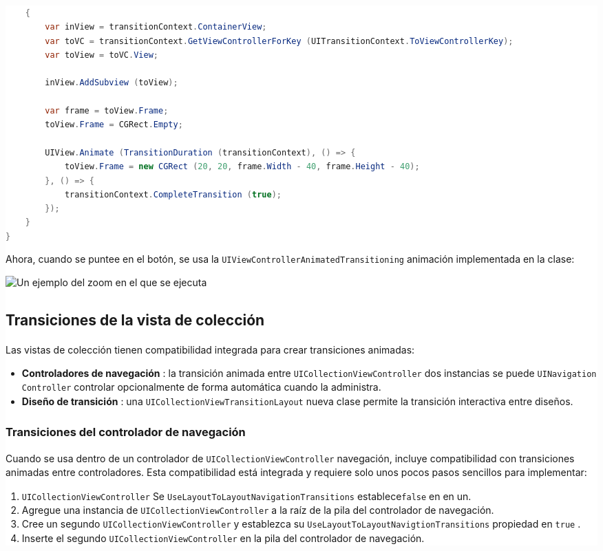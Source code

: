 ```csharp
    {
        var inView = transitionContext.ContainerView;
        var toVC = transitionContext.GetViewControllerForKey (UITransitionContext.ToViewControllerKey);
        var toView = toVC.View;

        inView.AddSubview (toView);

        var frame = toView.Frame;
        toView.Frame = CGRect.Empty;

        UIView.Animate (TransitionDuration (transitionContext), () => {
            toView.Frame = new CGRect (20, 20, frame.Width - 40, frame.Height - 40);
        }, () => {
            transitionContext.CompleteTransition (true);
        });
    }
}
```

Ahora, cuando se puntee en el botón, se usa la `UIViewControllerAnimatedTransitioning` animación implementada en la clase:

 ![](transitions-images/custom-transition.png "Un ejemplo del zoom en el que se ejecuta")

## <a name="collection-view-transitions"></a>Transiciones de la vista de colección

Las vistas de colección tienen compatibilidad integrada para crear transiciones animadas:

-  **Controladores de navegación** : la transición animada entre `UICollectionViewController` dos instancias se puede `UINavigationController` controlar opcionalmente de forma automática cuando la administra.
-  **Diseño de transición** : una `UICollectionViewTransitionLayout` nueva clase permite la transición interactiva entre diseños.


### <a name="navigation-controller-transitions"></a>Transiciones del controlador de navegación

Cuando se usa dentro de un controlador de `UICollectionViewController` navegación, incluye compatibilidad con transiciones animadas entre controladores. Esta compatibilidad está integrada y requiere solo unos pocos pasos sencillos para implementar:

1.  `UICollectionViewController` Se `UseLayoutToLayoutNavigationTransitions` establece`false` en en un.
1.  Agregue una instancia de `UICollectionViewController` a la raíz de la pila del controlador de navegación.
1.  Cree un segundo `UICollectionViewController` y establezca su `UseLayoutToLayoutNavigtionTransitions` propiedad en `true` .
1.  Inserte el segundo `UICollectionViewController` en la pila del controlador de navegación.

